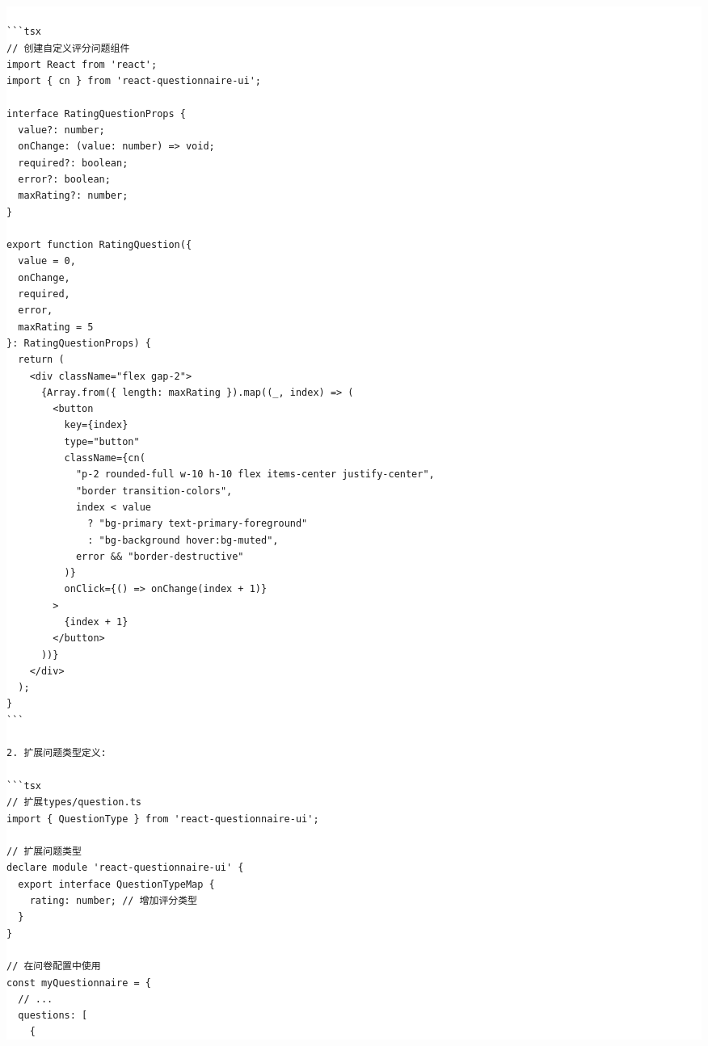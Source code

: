 ````
   
```tsx
// 创建自定义评分问题组件
import React from 'react';
import { cn } from 'react-questionnaire-ui';

interface RatingQuestionProps {
  value?: number;
  onChange: (value: number) => void;
  required?: boolean;
  error?: boolean;
  maxRating?: number;
}

export function RatingQuestion({
  value = 0,
  onChange,
  required,
  error,
  maxRating = 5
}: RatingQuestionProps) {
  return (
    <div className="flex gap-2">
      {Array.from({ length: maxRating }).map((_, index) => (
        <button
          key={index}
          type="button"
          className={cn(
            "p-2 rounded-full w-10 h-10 flex items-center justify-center",
            "border transition-colors",
            index < value 
              ? "bg-primary text-primary-foreground" 
              : "bg-background hover:bg-muted",
            error && "border-destructive"
          )}
          onClick={() => onChange(index + 1)}
        >
          {index + 1}
        </button>
      ))}
    </div>
  );
}
```

2. 扩展问题类型定义:

```tsx
// 扩展types/question.ts
import { QuestionType } from 'react-questionnaire-ui';

// 扩展问题类型
declare module 'react-questionnaire-ui' {
  export interface QuestionTypeMap {
    rating: number; // 增加评分类型
  }
}

// 在问卷配置中使用
const myQuestionnaire = {
  // ...
  questions: [
    {
````